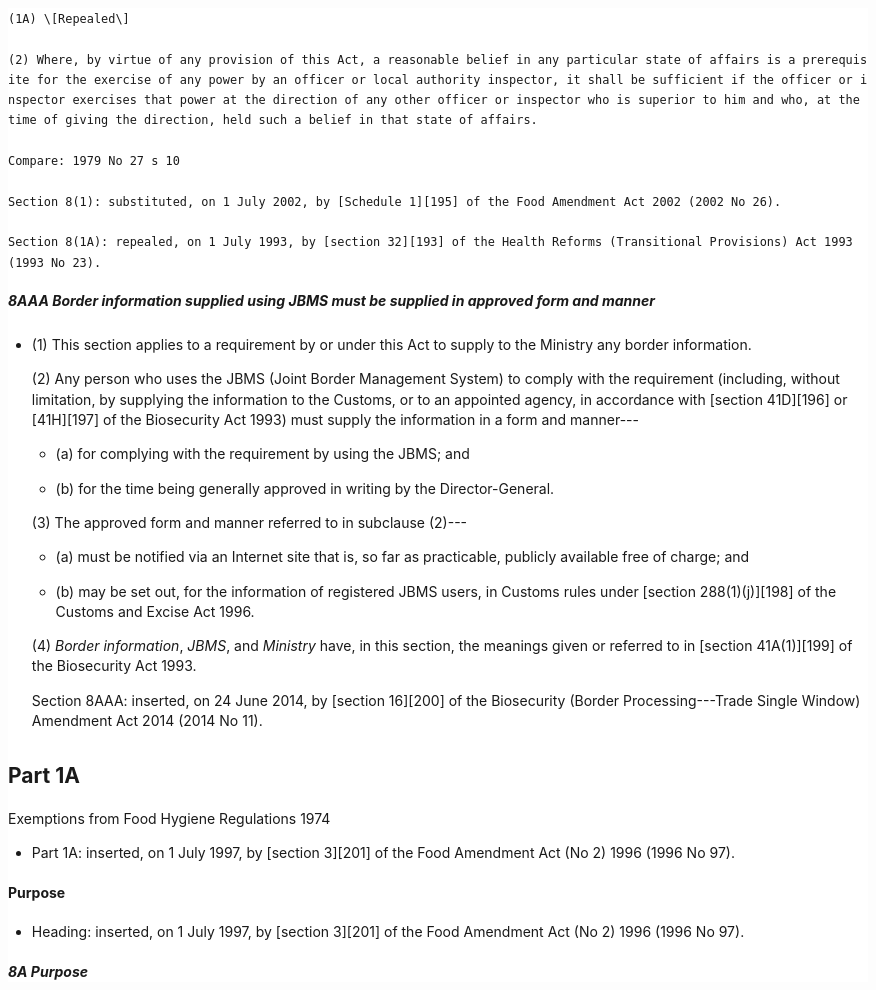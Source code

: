         
    
    (1A) \[Repealed\]
    
    (2) Where, by virtue of any provision of this Act, a reasonable belief in any particular state of affairs is a prerequisite for the exercise of any power by an officer or local authority inspector, it shall be sufficient if the officer or inspector exercises that power at the direction of any other officer or inspector who is superior to him and who, at the time of giving the direction, held such a belief in that state of affairs.
    
    Compare: 1979 No 27 s 10
    
    Section 8(1): substituted, on 1 July 2002, by [Schedule 1][195] of the Food Amendment Act 2002 (2002 No 26).
    
    Section 8(1A): repealed, on 1 July 1993, by [section 32][193] of the Health Reforms (Transitional Provisions) Act 1993 (1993 No 23).

##### 8AAA Border information supplied using JBMS must be supplied in approved form and manner
    
*   (1) This section applies to a requirement by or under this Act to supply to the Ministry any border information.
    
    (2) Any person who uses the JBMS (Joint Border Management System) to comply with the requirement (including, without limitation, by supplying the information to the Customs, or to an appointed agency, in accordance with [section 41D][196] or [41H][197] of the Biosecurity Act 1993) must supply the information in a form and manner---
        
    *   (a) for complying with the requirement by using the JBMS; and
    
    *   (b) for the time being generally approved in writing by the Director-General.
    
    (3) The approved form and manner referred to in subclause (2)---
        
    *   (a) must be notified via an Internet site that is, so far as practicable, publicly available free of charge; and
    
    *   (b) may be set out, for the information of registered JBMS users, in Customs rules under [section 288(1)(j)][198] of the Customs and Excise Act 1996\.
    
    (4) _Border information_, _JBMS_, and _Ministry_ have, in this section, the meanings given or referred to in [section 41A(1)][199] of the Biosecurity Act 1993\.
    
    Section 8AAA: inserted, on 24 June 2014, by [section 16][200] of the Biosecurity (Border Processing---Trade Single Window) Amendment Act 2014 (2014 No 11).

## Part 1A  
Exemptions from Food Hygiene Regulations 1974
    
*   Part 1A: inserted, on 1 July 1997, by [section 3][201] of the Food Amendment Act (No 2) 1996 (1996 No 97).

#### Purpose
    
*   Heading: inserted, on 1 July 1997, by [section 3][201] of the Food Amendment Act (No 2) 1996 (1996 No 97).

##### 8A Purpose
    